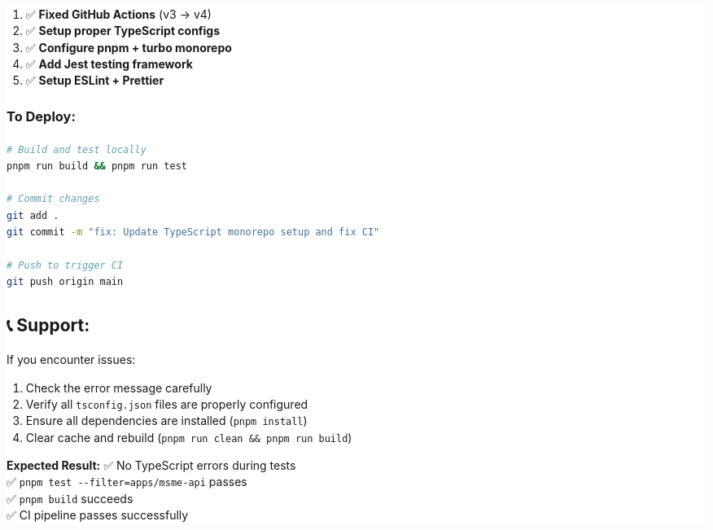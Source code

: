 1. ✅ **Fixed GitHub Actions** (v3 → v4)
2. ✅ **Setup proper TypeScript configs**
3. ✅ **Configure pnpm + turbo monorepo**
4. ✅ **Add Jest testing framework**
5. ✅ **Setup ESLint + Prettier**

### **To Deploy:**
```bash
# Build and test locally
pnpm run build && pnpm run test

# Commit changes
git add .
git commit -m "fix: Update TypeScript monorepo setup and fix CI"

# Push to trigger CI
git push origin main
```

## 📞 **Support:**

If you encounter issues:
1. Check the error message carefully
2. Verify all `tsconfig.json` files are properly configured
3. Ensure all dependencies are installed (`pnpm install`)
4. Clear cache and rebuild (`pnpm run clean && pnpm run build`)

**Expected Result:**
✅ No TypeScript errors during tests  
✅ `pnpm test --filter=apps/msme-api` passes  
✅ `pnpm build` succeeds  
✅ CI pipeline passes successfully